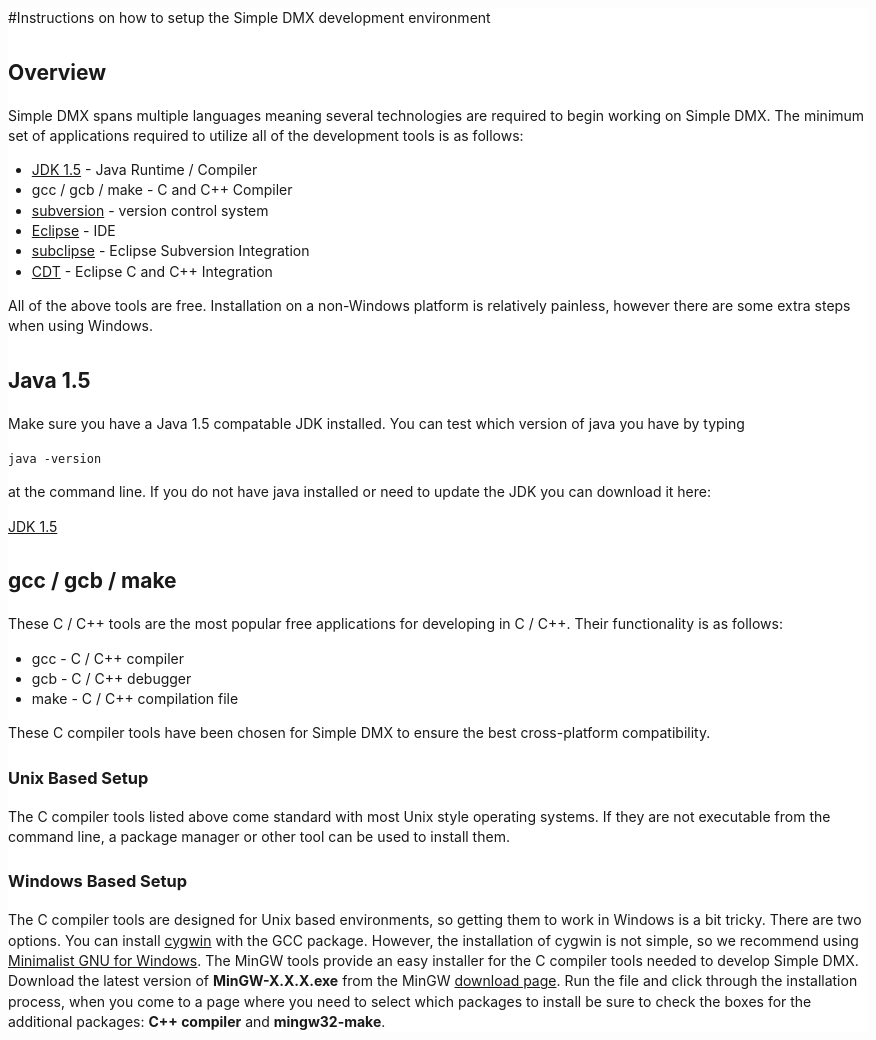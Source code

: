 #Instructions on how to setup the Simple DMX development environment

## Overview ##
Simple DMX spans multiple languages meaning several technologies are required to begin working on Simple DMX.  The minimum set of applications required to utilize all of the development tools is as follows:
  * [JDK 1.5](http://java.sun.com/javase/downloads/index.jsp) - Java Runtime / Compiler
  * gcc / gcb / make - C and C++ Compiler
  * [subversion](http://subversion.tigris.org/) - version control system
  * [Eclipse](http://www.eclipse.org/) - IDE
  * [subclipse](http://subclipse.tigris.org/) - Eclipse Subversion Integration
  * [CDT](http://www.eclipse.org/cdt/) - Eclipse C and C++ Integration

All of the above tools are free.  Installation on a non-Windows platform is relatively painless, however there are some extra steps when using Windows.


## Java 1.5 ##
Make sure you have a Java 1.5 compatable JDK installed.  You can test which version of java you have by typing

`java -version`

at the command line.  If you do not have java installed or need to update the JDK you can download it here:

[JDK 1.5](http://java.sun.com/javase/downloads/index.jsp)


## gcc / gcb / make ##
These C / C++ tools are the most popular free applications for developing in C / C++.  Their functionality is as follows:

  * gcc - C / C++ compiler
  * gcb - C / C++ debugger
  * make - C / C++ compilation file

These C compiler tools have been chosen for Simple DMX to ensure the best cross-platform compatibility.

### Unix Based Setup ###
The C compiler tools listed above come standard with most Unix style operating systems.  If they are not executable from the command line, a package manager or other tool can be used to install them.

### Windows Based Setup ###
The C compiler tools are designed for Unix based environments, so getting them to work in Windows is a bit tricky.  There are two options.  You can install [cygwin](http://www.cygwin.com/) with the GCC package. However, the installation of cygwin is not simple, so we recommend using [Minimalist GNU for Windows](http://www.mingw.org/).  The MinGW tools provide an easy installer for the C compiler tools needed to develop Simple DMX.  Download the latest version of **MinGW-X.X.X.exe** from the MinGW [download page](http://www.mingw.org/download.shtml).  Run the file and click through the installation process, when you come to a page where you need to select which packages to install be sure to check the boxes for the additional packages: **C++ compiler** and **mingw32-make**.
